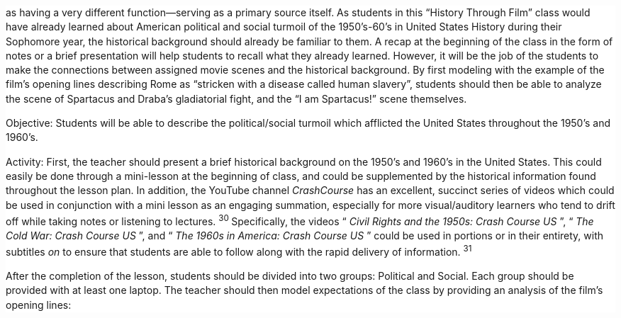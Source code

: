 as having a very different function—serving as a primary source itself. As students in this “History Through Film” class would have already learned about American political and social turmoil of the 1950’s-60’s in United States History during their Sophomore year, the historical background should already be familiar to them. A recap at the beginning of the class in the form of notes or a brief presentation will help students to recall what they already learned. However, it will be the job of the students to make the connections between assigned movie scenes and the historical background. By first modeling with the example of the film’s opening lines describing Rome as “stricken with a disease called human slavery”, students should then be able to analyze the scene of Spartacus and Draba’s gladiatorial fight, and the “I am Spartacus!” scene themselves.
</p>
<p>
Objective: Students will be able to describe the political/social turmoil which afflicted the United States throughout the 1950’s and 1960’s.
</p>
<p>
Activity: First, the teacher should present a brief historical background on the 1950’s and 1960’s in the United States. This could easily be done through a mini-lesson at the beginning of class, and could be supplemented by the historical information found throughout the lesson plan. In addition, the YouTube channel
<em>
CrashCourse
</em>
has an excellent, succinct series of videos which could be used in conjunction with a mini lesson as an engaging summation, especially for more visual/auditory learners who tend to drift off while taking notes or listening to lectures.
<sup>
30
</sup>
Specifically, the videos “
<em>
Civil Rights and the 1950s: Crash Course US
</em>
”, “
<em>
The Cold War: Crash Course US
</em>
”, and “
<em>
The 1960s in America: Crash Course US
</em>
” could be used in portions or in their entirety, with subtitles
<em>
on
</em>
to ensure that students are able to follow along with the rapid delivery of information.
<sup>
31
</sup>
</p>
<p>
After the completion of the lesson, students should be divided into two groups: Political and Social. Each group should be provided with at least one laptop. The teacher should then model expectations of the class by providing an analysis of the film’s opening lines:
</p>
<blockquote>
<p>